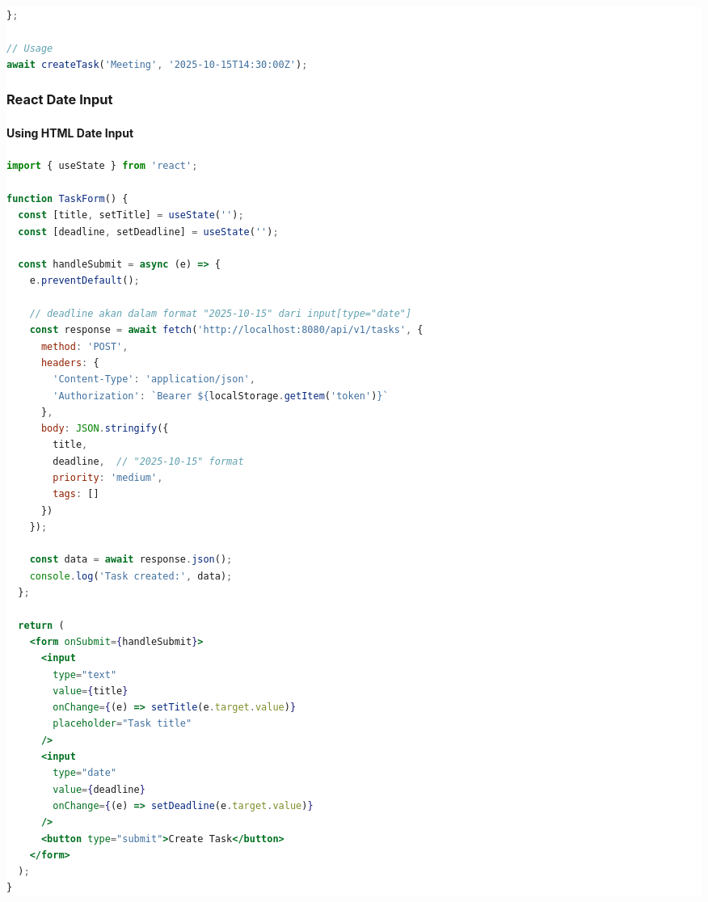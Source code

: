 ```javascript
};

// Usage
await createTask('Meeting', '2025-10-15T14:30:00Z');
```

### React Date Input

#### Using HTML Date Input

```jsx
import { useState } from 'react';

function TaskForm() {
  const [title, setTitle] = useState('');
  const [deadline, setDeadline] = useState('');

  const handleSubmit = async (e) => {
    e.preventDefault();

    // deadline akan dalam format "2025-10-15" dari input[type="date"]
    const response = await fetch('http://localhost:8080/api/v1/tasks', {
      method: 'POST',
      headers: {
        'Content-Type': 'application/json',
        'Authorization': `Bearer ${localStorage.getItem('token')}`
      },
      body: JSON.stringify({
        title,
        deadline,  // "2025-10-15" format
        priority: 'medium',
        tags: []
      })
    });

    const data = await response.json();
    console.log('Task created:', data);
  };

  return (
    <form onSubmit={handleSubmit}>
      <input
        type="text"
        value={title}
        onChange={(e) => setTitle(e.target.value)}
        placeholder="Task title"
      />
      <input
        type="date"
        value={deadline}
        onChange={(e) => setDeadline(e.target.value)}
      />
      <button type="submit">Create Task</button>
    </form>
  );
}
```
